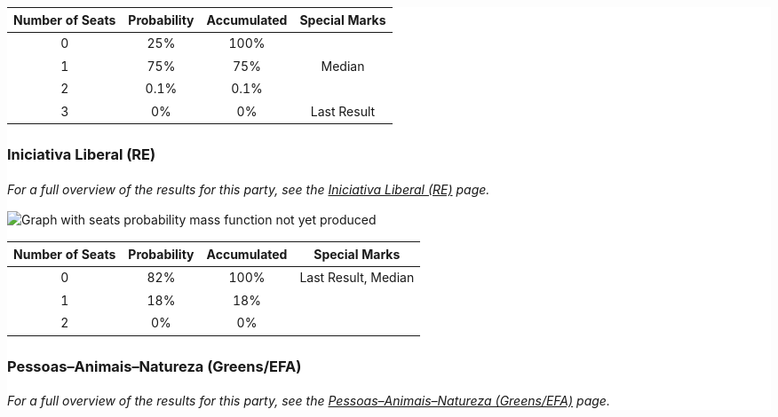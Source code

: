 | Number of Seats | Probability | Accumulated | Special Marks |
|:---------------:|:-----------:|:-----------:|:-------------:|
| 0 | 25% | 100% |  |
| 1 | 75% | 75% | Median |
| 2 | 0.1% | 0.1% |  |
| 3 | 0% | 0% | Last Result |

### Iniciativa Liberal (RE)

*For a full overview of the results for this party, see the [Iniciativa Liberal (RE)](party-iniciativaliberalre.html) page.*

![Graph with seats probability mass function not yet produced](2022-01-24-Pitagórica-seats-pmf-iniciativaliberalre.png "Seats Probability Mass Function")

| Number of Seats | Probability | Accumulated | Special Marks |
|:---------------:|:-----------:|:-----------:|:-------------:|
| 0 | 82% | 100% | Last Result, Median |
| 1 | 18% | 18% |  |
| 2 | 0% | 0% |  |

### Pessoas–Animais–Natureza (Greens/EFA)

*For a full overview of the results for this party, see the [Pessoas–Animais–Natureza (Greens/EFA)](party-pessoas–animais–naturezagreensefa.html) page.*
